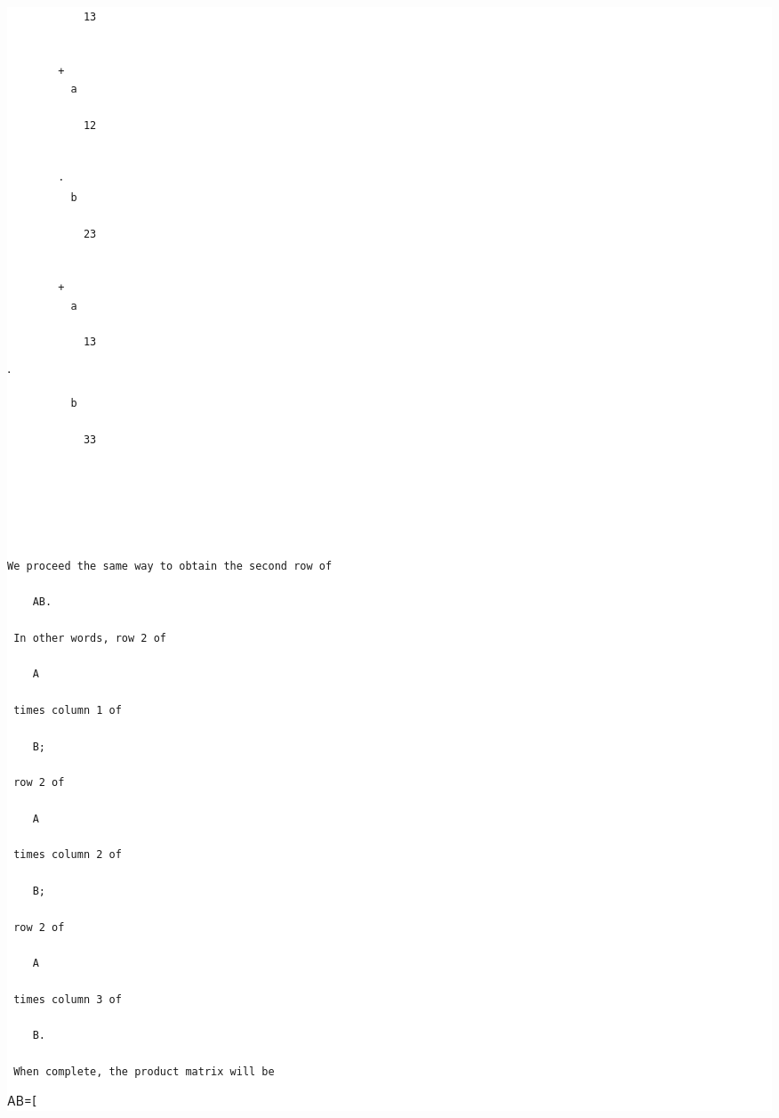                 13
              
            
            +
              a
              
                12
              
            
            ⋅
              b
              
                23
              
            
            +
              a
              
                13
              
            
⋅
           
              b
              
                33
              
            

          
        
        
    We proceed the same way to obtain the second row of 
      
        AB.
      
     In other words, row 2 of 
      
        A
      
     times column 1 of 
      
        B;
      
     row 2 of 
      
        A
      
     times column 2 of 
      
        B;
      
     row 2 of 
      
        A
      
     times column 3 of 
      
        B.
      
     When complete, the product matrix will be
     
 
  AB=[ 
   
    
     
      
       